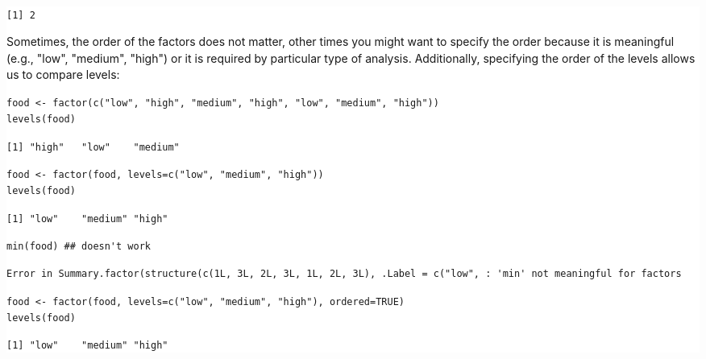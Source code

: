 

~~~{.output}
[1] 2

~~~

Sometimes, the order of the factors does not matter, other times you might want
to specify the order because it is meaningful (e.g., "low", "medium", "high") or
it is required by particular type of analysis. Additionally, specifying the
order of the levels allows us to compare levels:


~~~{.r}
food <- factor(c("low", "high", "medium", "high", "low", "medium", "high"))
levels(food)
~~~



~~~{.output}
[1] "high"   "low"    "medium"

~~~



~~~{.r}
food <- factor(food, levels=c("low", "medium", "high"))
levels(food)
~~~



~~~{.output}
[1] "low"    "medium" "high"  

~~~



~~~{.r}
min(food) ## doesn't work
~~~



~~~{.output}
Error in Summary.factor(structure(c(1L, 3L, 2L, 3L, 1L, 2L, 3L), .Label = c("low", : 'min' not meaningful for factors

~~~



~~~{.r}
food <- factor(food, levels=c("low", "medium", "high"), ordered=TRUE)
levels(food)
~~~



~~~{.output}
[1] "low"    "medium" "high"  

~~~
